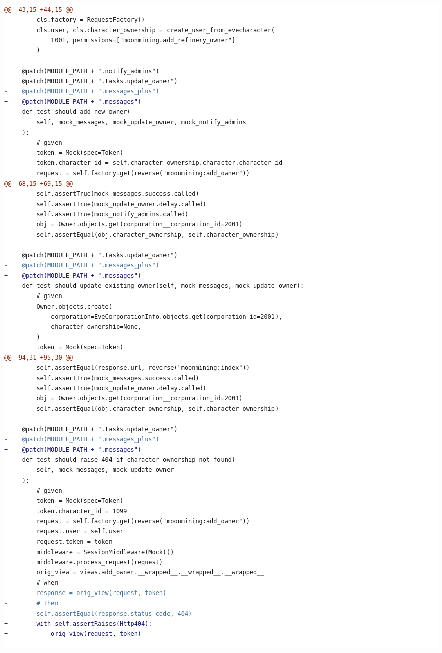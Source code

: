 ```diff
@@ -43,15 +44,15 @@
         cls.factory = RequestFactory()
         cls.user, cls.character_ownership = create_user_from_evecharacter(
             1001, permissions=["moonmining.add_refinery_owner"]
         )
 
     @patch(MODULE_PATH + ".notify_admins")
     @patch(MODULE_PATH + ".tasks.update_owner")
-    @patch(MODULE_PATH + ".messages_plus")
+    @patch(MODULE_PATH + ".messages")
     def test_should_add_new_owner(
         self, mock_messages, mock_update_owner, mock_notify_admins
     ):
         # given
         token = Mock(spec=Token)
         token.character_id = self.character_ownership.character.character_id
         request = self.factory.get(reverse("moonmining:add_owner"))
@@ -68,15 +69,15 @@
         self.assertTrue(mock_messages.success.called)
         self.assertTrue(mock_update_owner.delay.called)
         self.assertTrue(mock_notify_admins.called)
         obj = Owner.objects.get(corporation__corporation_id=2001)
         self.assertEqual(obj.character_ownership, self.character_ownership)
 
     @patch(MODULE_PATH + ".tasks.update_owner")
-    @patch(MODULE_PATH + ".messages_plus")
+    @patch(MODULE_PATH + ".messages")
     def test_should_update_existing_owner(self, mock_messages, mock_update_owner):
         # given
         Owner.objects.create(
             corporation=EveCorporationInfo.objects.get(corporation_id=2001),
             character_ownership=None,
         )
         token = Mock(spec=Token)
@@ -94,31 +95,30 @@
         self.assertEqual(response.url, reverse("moonmining:index"))
         self.assertTrue(mock_messages.success.called)
         self.assertTrue(mock_update_owner.delay.called)
         obj = Owner.objects.get(corporation__corporation_id=2001)
         self.assertEqual(obj.character_ownership, self.character_ownership)
 
     @patch(MODULE_PATH + ".tasks.update_owner")
-    @patch(MODULE_PATH + ".messages_plus")
+    @patch(MODULE_PATH + ".messages")
     def test_should_raise_404_if_character_ownership_not_found(
         self, mock_messages, mock_update_owner
     ):
         # given
         token = Mock(spec=Token)
         token.character_id = 1099
         request = self.factory.get(reverse("moonmining:add_owner"))
         request.user = self.user
         request.token = token
         middleware = SessionMiddleware(Mock())
         middleware.process_request(request)
         orig_view = views.add_owner.__wrapped__.__wrapped__.__wrapped__
         # when
-        response = orig_view(request, token)
-        # then
-        self.assertEqual(response.status_code, 404)
+        with self.assertRaises(Http404):
+            orig_view(request, token)
 
```